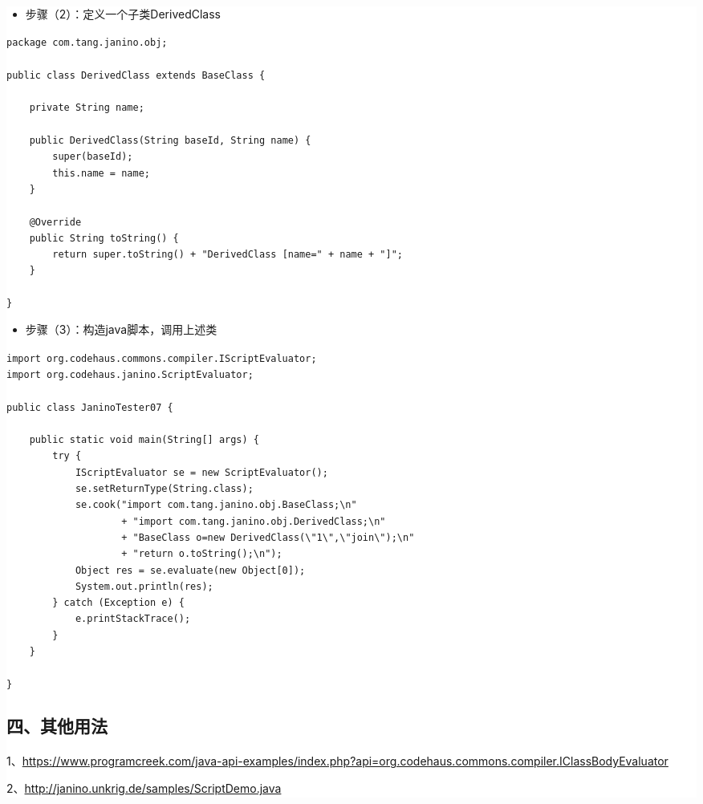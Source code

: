 - 步骤（2）：定义一个子类DerivedClass

```
package com.tang.janino.obj;

public class DerivedClass extends BaseClass {

	private String name;

	public DerivedClass(String baseId, String name) {
		super(baseId);
		this.name = name;
	}

	@Override
	public String toString() {
		return super.toString() + "DerivedClass [name=" + name + "]";
	}

}
```

- 步骤（3）：构造java脚本，调用上述类

```
import org.codehaus.commons.compiler.IScriptEvaluator;
import org.codehaus.janino.ScriptEvaluator;

public class JaninoTester07 {

	public static void main(String[] args) {
		try {
			IScriptEvaluator se = new ScriptEvaluator();
			se.setReturnType(String.class);
			se.cook("import com.tang.janino.obj.BaseClass;\n"
					+ "import com.tang.janino.obj.DerivedClass;\n"
					+ "BaseClass o=new DerivedClass(\"1\",\"join\");\n" 
					+ "return o.toString();\n");
			Object res = se.evaluate(new Object[0]);
			System.out.println(res);
		} catch (Exception e) {
			e.printStackTrace();
		}
	}

}
```

## 四、其他用法

1、https://www.programcreek.com/java-api-examples/index.php?api=org.codehaus.commons.compiler.IClassBodyEvaluator

2、http://janino.unkrig.de/samples/ScriptDemo.java
